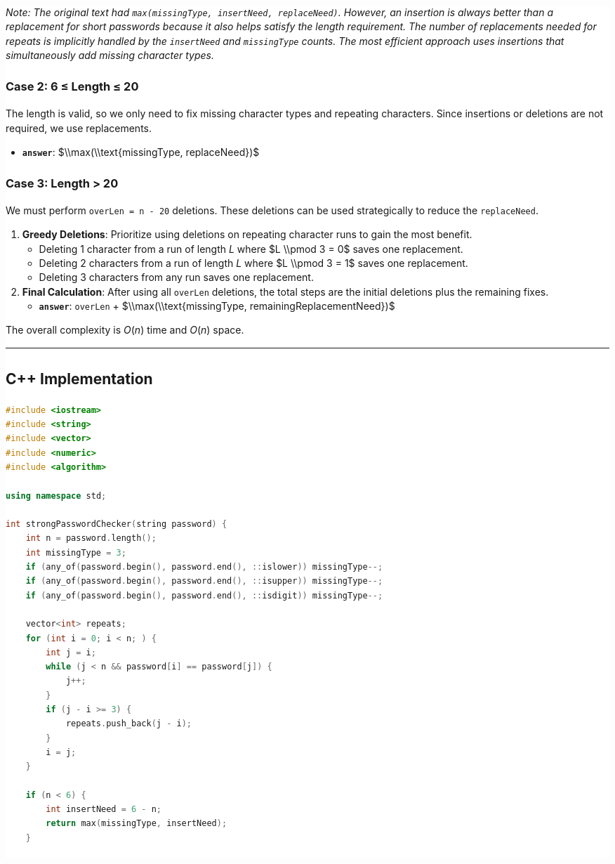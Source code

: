 *Note: The original text had `max(missingType, insertNeed, replaceNeed)`. However, an insertion is always better than a replacement for short passwords because it also helps satisfy the length requirement. The number of replacements needed for repeats is implicitly handled by the `insertNeed` and `missingType` counts. The most efficient approach uses insertions that simultaneously add missing character types.*

### Case 2: 6 ≤ Length ≤ 20

The length is valid, so we only need to fix missing character types and repeating characters. Since insertions or deletions are not required, we use replacements.

  * **`answer`**: $\\max(\\text{missingType, replaceNeed})$

### Case 3: Length \> 20

We must perform `overLen = n - 20` deletions. These deletions can be used strategically to reduce the `replaceNeed`.

1.  **Greedy Deletions**: Prioritize using deletions on repeating character runs to gain the most benefit.
      * Deleting 1 character from a run of length $L$ where $L \\pmod 3 = 0$ saves one replacement.
      * Deleting 2 characters from a run of length $L$ where $L \\pmod 3 = 1$ saves one replacement.
      * Deleting 3 characters from any run saves one replacement.
2.  **Final Calculation**: After using all `overLen` deletions, the total steps are the initial deletions plus the remaining fixes.
      * **`answer`**: `overLen` + $\\max(\\text{missingType, remainingReplacementNeed})$

The overall complexity is $O(n)$ time and $O(n)$ space.

-----

## C++ Implementation

```cpp
#include <iostream>
#include <string>
#include <vector>
#include <numeric>
#include <algorithm>

using namespace std;

int strongPasswordChecker(string password) {
    int n = password.length();
    int missingType = 3;
    if (any_of(password.begin(), password.end(), ::islower)) missingType--;
    if (any_of(password.begin(), password.end(), ::isupper)) missingType--;
    if (any_of(password.begin(), password.end(), ::isdigit)) missingType--;

    vector<int> repeats;
    for (int i = 0; i < n; ) {
        int j = i;
        while (j < n && password[i] == password[j]) {
            j++;
        }
        if (j - i >= 3) {
            repeats.push_back(j - i);
        }
        i = j;
    }

    if (n < 6) {
        int insertNeed = 6 - n;
        return max(missingType, insertNeed);
    } 
    
```